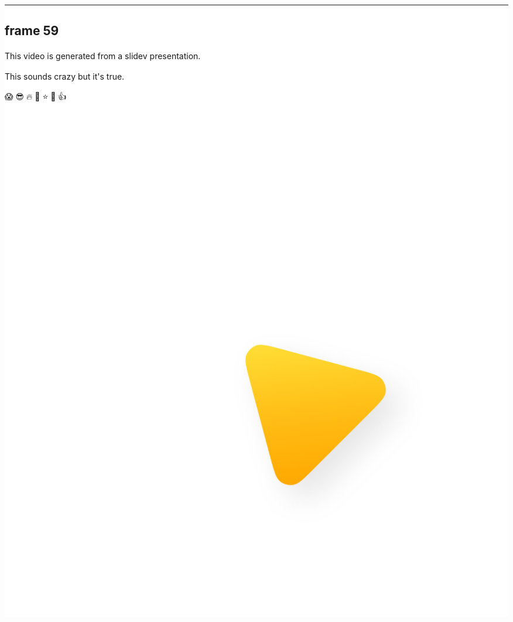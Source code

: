 </div>


---

## frame 59

<div
v-motion
:initial="{ opacity: 0.96, scale: 0.934, y: 65.5, rotate: 23.58 }"
>
This video is generated from a slidev presentation.

This sounds crazy but it's true.

😱 😎 🔥 🚀 ⭐️ 🎁 👍

<img src="pages/logo-triangle.png" />
